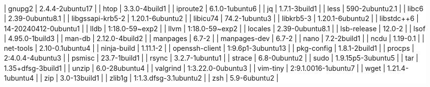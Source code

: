| gnupg2 | 2.4.4-2ubuntu17 |
| htop | 3.3.0-4build1 |
| iproute2 | 6.1.0-1ubuntu6 |
| jq | 1.7.1-3build1 |
| less | 590-2ubuntu2.1 |
| libc6 | 2.39-0ubuntu8.1 |
| libgssapi-krb5-2 | 1.20.1-6ubuntu2 |
| libicu74 | 74.2-1ubuntu3 |
| libkrb5-3 | 1.20.1-6ubuntu2 |
| libstdc++6 | 14-20240412-0ubuntu1 |
| lldb | 1:18.0-59~exp2 |
| llvm | 1:18.0-59~exp2 |
| locales | 2.39-0ubuntu8.1 |
| lsb-release | 12.0-2 |
| lsof | 4.95.0-1build3 |
| man-db | 2.12.0-4build2 |
| manpages | 6.7-2 |
| manpages-dev | 6.7-2 |
| nano | 7.2-2build1 |
| ncdu | 1.19-0.1 |
| net-tools | 2.10-0.1ubuntu4 |
| ninja-build | 1.11.1-2 |
| openssh-client | 1:9.6p1-3ubuntu13 |
| pkg-config | 1.8.1-2build1 |
| procps | 2:4.0.4-4ubuntu3 |
| psmisc | 23.7-1build1 |
| rsync | 3.2.7-1ubuntu1 |
| strace | 6.8-0ubuntu2 |
| sudo | 1.9.15p5-3ubuntu5 |
| tar | 1.35+dfsg-3build1 |
| unzip | 6.0-28ubuntu4 |
| valgrind | 1:3.22.0-0ubuntu3 |
| vim-tiny | 2:9.1.0016-1ubuntu7 |
| wget | 1.21.4-1ubuntu4 |
| zip | 3.0-13build1 |
| zlib1g | 1:1.3.dfsg-3.1ubuntu2 |
| zsh | 5.9-6ubuntu2 |
